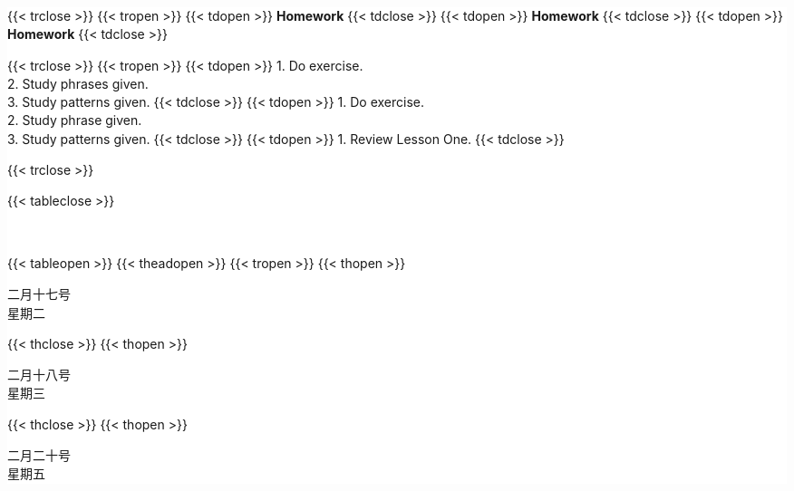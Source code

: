 {{< trclose >}}
{{< tropen >}}
{{< tdopen >}}
**Homework**
{{< tdclose >}}
{{< tdopen >}}
**Homework**
{{< tdclose >}}
{{< tdopen >}}
**Homework**
{{< tdclose >}}

{{< trclose >}}
{{< tropen >}}
{{< tdopen >}}
1\. Do exercise.  
2\. Study phrases given.  
3\. Study patterns given.
{{< tdclose >}}
{{< tdopen >}}
1\. Do exercise.  
2\. Study phrase given.  
3\. Study patterns given.
{{< tdclose >}}
{{< tdopen >}}
1\. Review Lesson One.
{{< tdclose >}}

{{< trclose >}}

{{< tableclose >}}

  
  
 

{{< tableopen >}}
{{< theadopen >}}
{{< tropen >}}
{{< thopen >}}


二月十七号  
星期二


{{< thclose >}}
{{< thopen >}}


二月十八号  
星期三


{{< thclose >}}
{{< thopen >}}


二月二十号  
星期五

